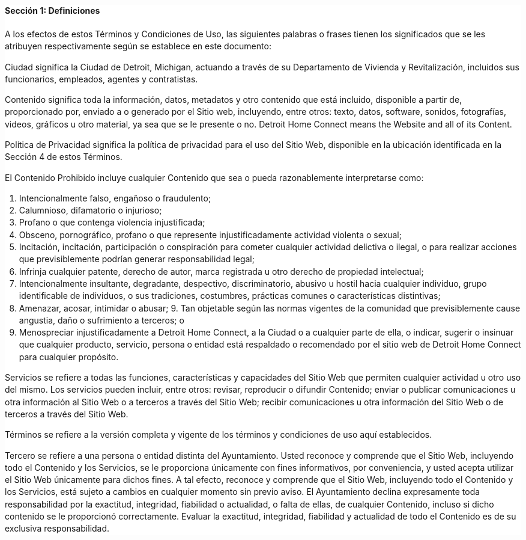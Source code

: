 #### Sección 1: Definiciones

A los efectos de estos Términos y Condiciones de Uso, las siguientes palabras o frases tienen los significados que se les atribuyen respectivamente según se establece en este documento:

Ciudad significa la Ciudad de Detroit, Michigan, actuando a través de su Departamento de Vivienda y Revitalización, incluidos sus funcionarios, empleados, agentes y contratistas.

Contenido significa toda la información, datos, metadatos y otro contenido que está incluido, disponible a partir de, proporcionado por, enviado a o generado por el Sitio web, incluyendo, entre otros: texto, datos, software, sonidos, fotografías, videos, gráficos u otro material, ya sea que se le presente o no.
Detroit Home Connect means the Website and all of its Content.

Política de Privacidad significa la política de privacidad para el uso del Sitio Web, disponible en la ubicación identificada en la Sección 4 de estos Términos.

El Contenido Prohibido incluye cualquier Contenido que sea o pueda razonablemente interpretarse como:

1. Intencionalmente falso, engañoso o fraudulento;
2. Calumnioso, difamatorio o injurioso;
3. Profano o que contenga violencia injustificada;
4. Obsceno, pornográfico, profano o que represente injustificadamente actividad violenta o sexual;
5. Incitación, incitación, participación o conspiración para cometer cualquier actividad delictiva o ilegal, o para realizar acciones que previsiblemente podrían generar responsabilidad legal;
6. Infrinja cualquier patente, derecho de autor, marca registrada u otro derecho de propiedad intelectual;
7. Intencionalmente insultante, degradante, despectivo, discriminatorio, abusivo u hostil hacia cualquier individuo, grupo identificable de individuos, o sus tradiciones, costumbres, prácticas comunes o características distintivas;
8. Amenazar, acosar, intimidar o abusar; 9. Tan objetable según las normas vigentes de la comunidad que previsiblemente cause angustia, daño o sufrimiento a terceros; o
10. Menospreciar injustificadamente a Detroit Home Connect, a la Ciudad o a cualquier parte de ella, o indicar, sugerir o insinuar que cualquier producto, servicio, persona o entidad está respaldado o recomendado por el sitio web de Detroit Home Connect para cualquier propósito.

Servicios se refiere a todas las funciones, características y capacidades del Sitio Web que permiten cualquier actividad u otro uso del mismo. Los servicios pueden incluir, entre otros: revisar, reproducir o difundir Contenido; enviar o publicar comunicaciones u otra información al Sitio Web o a terceros a través del Sitio Web; recibir comunicaciones u otra información del Sitio Web o de terceros a través del Sitio Web.

Términos se refiere a la versión completa y vigente de los términos y condiciones de uso aquí establecidos.

Tercero se refiere a una persona o entidad distinta del Ayuntamiento. Usted reconoce y comprende que el Sitio Web, incluyendo todo el Contenido y los Servicios, se le proporciona únicamente con fines informativos, por conveniencia, y usted acepta utilizar el Sitio Web únicamente para dichos fines. A tal efecto, reconoce y comprende que el Sitio Web, incluyendo todo el Contenido y los Servicios, está sujeto a cambios en cualquier momento sin previo aviso. El Ayuntamiento declina expresamente toda responsabilidad por la exactitud, integridad, fiabilidad o actualidad, o falta de ellas, de cualquier Contenido, incluso si dicho contenido se le proporcionó correctamente. Evaluar la exactitud, integridad, fiabilidad y actualidad de todo el Contenido es de su exclusiva responsabilidad.
